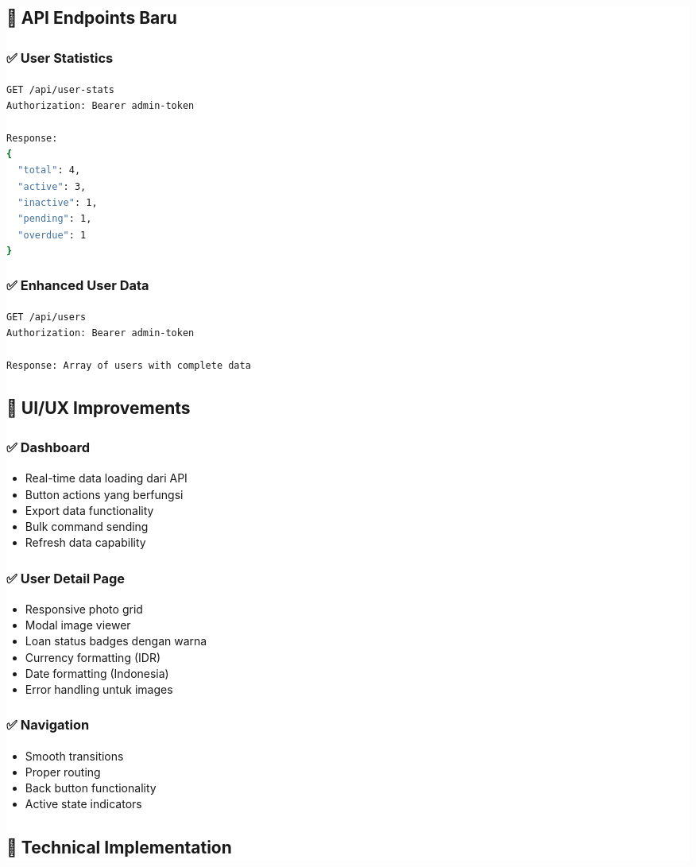 ## 🎯 API Endpoints Baru

### ✅ **User Statistics**
```bash
GET /api/user-stats
Authorization: Bearer admin-token

Response:
{
  "total": 4,
  "active": 3,
  "inactive": 1,
  "pending": 1,
  "overdue": 1
}
```

### ✅ **Enhanced User Data**
```bash
GET /api/users
Authorization: Bearer admin-token

Response: Array of users with complete data
```

## 🎨 UI/UX Improvements

### ✅ **Dashboard**
- Real-time data loading dari API
- Button actions yang berfungsi
- Export data functionality
- Bulk command sending
- Refresh data capability

### ✅ **User Detail Page**
- Responsive photo grid
- Modal image viewer
- Loan status badges dengan warna
- Currency formatting (IDR)
- Date formatting (Indonesia)
- Error handling untuk images

### ✅ **Navigation**
- Smooth transitions
- Proper routing
- Back button functionality
- Active state indicators

## 🔧 Technical Implementation
